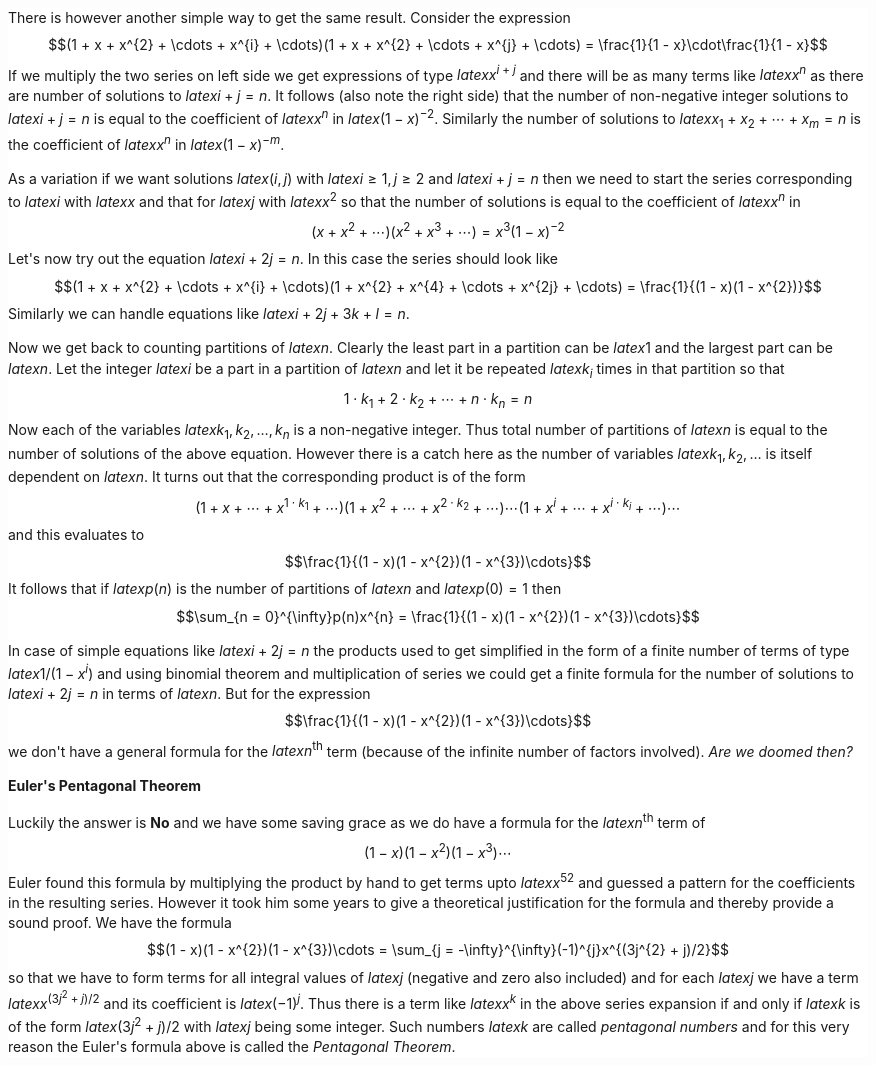 There is however another simple way to get the same result. Consider the expression $$(1 + x + x^{2} + \cdots + x^{i} + \cdots)(1 + x + x^{2} + \cdots + x^{j} + \cdots) = \frac{1}{1 - x}\cdot\frac{1}{1 - x}$$
 If we multiply the two series on left side we get expressions of type $latex {x^{i + j}}$ and there will be as many terms like $latex {x^{n}}$ as there are number of solutions to $latex {i + j = n}$. It follows (also note the right side) that the number of non-negative integer solutions to $latex {i + j = n}$ is equal to the coefficient of $latex {x^{n}}$ in $latex {(1 - x)^{-2}}$. Similarly the number of solutions to $latex {x_{1} + x_{2} + \cdots + x_{m} = n}$ is the coefficient of $latex {x^{n}}$ in $latex {(1 - x)^{-m}}$.

As a variation if we want solutions $latex {(i, j)}$ with $latex {i \geq 1, j \geq 2}$ and $latex {i + j = n}$ then we need to start the series corresponding to $latex {i}$ with $latex {x}$ and that for $latex {j}$ with $latex {x^{2}}$ so that the number of solutions is equal to the coefficient of $latex {x^{n}}$ in $$(x + x^{2} + \cdots)(x^{2} + x^{3} + \cdots) = x^{3}(1 - x)^{-2}$$
 Let's now try out the equation $latex {i + 2j = n}$. In this case the series should look like $$(1 + x + x^{2} + \cdots + x^{i} + \cdots)(1 + x^{2} + x^{4} + \cdots + x^{2j} + \cdots) = \frac{1}{(1 - x)(1 - x^{2})}$$
 Similarly we can handle equations like $latex {i + 2j + 3k + l = n}$.

Now we get back to counting partitions of $latex {n}$. Clearly the least part in a partition can be $latex {1}$ and the largest part can be $latex {n}$. Let the integer $latex {i}$ be a part in a partition of $latex {n}$ and let it be repeated $latex {k_{i}}$ times in that partition so that $$1\cdot k_{1} + 2 \cdot k_{2} + \cdots + n\cdot k_{n} = n$$
 Now each of the variables $latex {k_{1}, k_{2}, \ldots, k_{n}}$ is a non-negative integer. Thus total number of partitions of $latex {n}$ is equal to the number of solutions of the above equation. However there is a catch here as the number of variables $latex {k_{1}, k_{2}, \ldots}$ is itself dependent on $latex {n}$. It turns out that the corresponding product is of the form $$(1 + x + \cdots + x^{1\cdot k_{1}} + \cdots)(1 + x^{2} + \cdots + x^{2\cdot k_{2}} + \cdots)\cdots(1 + x^{i} + \cdots + x^{i \cdot k_{i}} + \cdots)\cdots$$
 and this evaluates to $$\frac{1}{(1 - x)(1 - x^{2})(1 - x^{3})\cdots}$$
 It follows that if $latex {p(n)}$ is the number of partitions of $latex {n}$ and $latex {p(0) = 1}$ then $$\sum_{n = 0}^{\infty}p(n)x^{n} = \frac{1}{(1 - x)(1 - x^{2})(1 - x^{3})\cdots}$$


In case of simple equations like $latex {i + 2j = n}$ the products used to get simplified in the form of a finite number of terms of type $latex {1/(1 - x^{i})}$ and using binomial theorem and multiplication of series we could get a finite formula for the number of solutions to $latex {i + 2j = n}$ in terms of $latex {n}$. But for the expression $$\frac{1}{(1 - x)(1 - x^{2})(1 - x^{3})\cdots}$$
 we don't have a general formula for the $latex {n^{\text{th}}}$ term (because of the infinite number of factors involved). *Are we doomed then?*

**Euler's Pentagonal Theorem**

Luckily the answer is **No** and we have some saving grace as we do have a formula for the $latex {n^{\text{th}}}$ term of $$(1 - x)(1 - x^{2})(1 - x^{3})\cdots$$
 Euler found this formula by multiplying the product by hand to get terms upto $latex {x^{52}}$ and guessed a pattern for the coefficients in the resulting series. However it took him some years to give a theoretical justification for the formula and thereby provide a sound proof. We have the formula $$(1 - x)(1 - x^{2})(1 - x^{3})\cdots = \sum_{j = -\infty}^{\infty}(-1)^{j}x^{(3j^{2} + j)/2}$$
 so that we have to form terms for all integral values of $latex {j}$ (negative and zero also included) and for each $latex {j}$ we have a term $latex {x^{(3j^{2} + j)/2}}$ and its coefficient is $latex {(-1)^{j}}$. Thus there is a term like $latex {x^{k}}$ in the above series expansion if and only if $latex {k}$ is of the form $latex {(3j^{2} + j)/2}$ with $latex {j}$ being some integer. Such numbers $latex {k}$ are called *pentagonal numbers* and for this very reason the Euler's formula above is called the *Pentagonal Theorem*.
